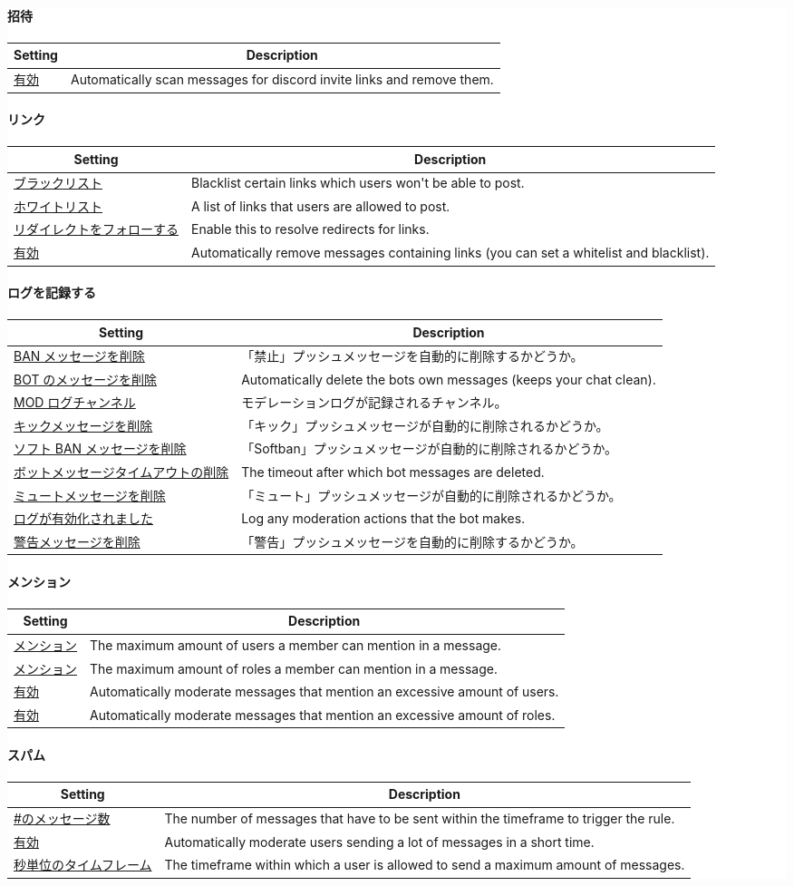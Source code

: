 #### 招待

| Setting                        | Description                                                           |
| ------------------------------ | --------------------------------------------------------------------- |
| [有効](#automodinvitesenabled) | Automatically scan messages for discord invite links and remove them. |

#### リンク

| Setting                                                    | Description                                                                             |
| ---------------------------------------------------------- | --------------------------------------------------------------------------------------- |
| [ブラックリスト](#automodlinksblacklist)                   | Blacklist certain links which users won't be able to post.                              |
| [ホワイトリスト](#automodlinkswhitelist)                   | A list of links that users are allowed to post.                                         |
| [リダイレクトをフォローする](#automodlinksfollowredirects) | Enable this to resolve redirects for links.                                             |
| [有効](#automodlinksenabled)                               | Automatically remove messages containing links (you can set a whitelist and blacklist). |

#### ログを記録する

| Setting                                                                        | Description                                                         |
| ------------------------------------------------------------------------------ | ------------------------------------------------------------------- |
| [BAN メッセージを削除](#modpunishmentbandeletemessage)                         | 「禁止」プッシュメッセージを自動的に削除するかどうか。              |
| [BOT のメッセージを削除](#automoddeletebotmessage)                             | Automatically delete the bots own messages (keeps your chat clean). |
| [MOD ログチャンネル](#modlogchannel)                                           | モデレーションログが記録されるチャンネル。                          |
| [キックメッセージを削除](#modpunishmentkickdeletemessage)                      | 「キック」プッシュメッセージが自動的に削除されるかどうか。          |
| [ソフト BAN メッセージを削除](#modpunishmentsoftbandeletemessage)              | 「Softban」プッシュメッセージが自動的に削除されるかどうか。         |
| [ボットメッセージタイムアウトの削除](#automoddeletebotmessagetimeoutinseconds) | The timeout after which bot messages are deleted.                   |
| [ミュートメッセージを削除](#modpunishmentmutedeletemessage)                    | 「ミュート」プッシュメッセージが自動的に削除されるかどうか。        |
| [ログが有効化されました](#automodlogenabled)                                   | Log any moderation actions that the bot makes.                      |
| [警告メッセージを削除](#modpunishmentwarndeletemessage)                        | 「警告」プッシュメッセージを自動的に削除するかどうか。              |

#### メンション

| Setting                                               | Description                                                                |
| ----------------------------------------------------- | -------------------------------------------------------------------------- |
| [メンション](#automodmentionusersmaxnumberofmentions) | The maximum amount of users a member can mention in a message.             |
| [メンション](#automodmentionrolesmaxnumberofmentions) | The maximum amount of roles a member can mention in a message.             |
| [有効](#automodmentionusersenabled)                   | Automatically moderate messages that mention an excessive amount of users. |
| [有効](#automodmentionrolesenabled)                   | Automatically moderate messages that mention an excessive amount of roles. |

#### スパム

| Setting                                                           | Description                                                                           |
| ----------------------------------------------------------------- | ------------------------------------------------------------------------------------- |
| [#のメッセージ数](#automodquickmessagesnumberofmessages)          | The number of messages that have to be sent within the timeframe to trigger the rule. |
| [有効](#automodquickmessagesenabled)                              | Automatically moderate users sending a lot of messages in a short time.               |
| [秒単位のタイムフレーム](#automodquickmessagestimeframeinseconds) | The timeframe within which a user is allowed to send a maximum amount of messages.    |
